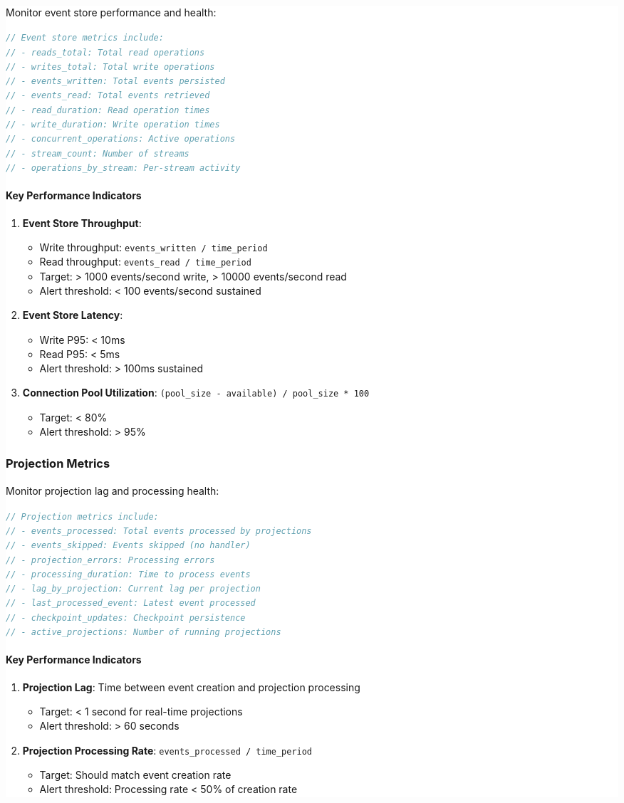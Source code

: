 Monitor event store performance and health:

```rust
// Event store metrics include:
// - reads_total: Total read operations
// - writes_total: Total write operations  
// - events_written: Total events persisted
// - events_read: Total events retrieved
// - read_duration: Read operation times
// - write_duration: Write operation times
// - concurrent_operations: Active operations
// - stream_count: Number of streams
// - operations_by_stream: Per-stream activity
```

#### Key Performance Indicators

1. **Event Store Throughput**: 
   - Write throughput: `events_written / time_period`
   - Read throughput: `events_read / time_period`
   - Target: > 1000 events/second write, > 10000 events/second read
   - Alert threshold: < 100 events/second sustained

2. **Event Store Latency**:
   - Write P95: < 10ms
   - Read P95: < 5ms
   - Alert threshold: > 100ms sustained

3. **Connection Pool Utilization**: `(pool_size - available) / pool_size * 100`
   - Target: < 80%
   - Alert threshold: > 95%

### Projection Metrics

Monitor projection lag and processing health:

```rust
// Projection metrics include:
// - events_processed: Total events processed by projections
// - events_skipped: Events skipped (no handler)
// - projection_errors: Processing errors
// - processing_duration: Time to process events
// - lag_by_projection: Current lag per projection
// - last_processed_event: Latest event processed
// - checkpoint_updates: Checkpoint persistence
// - active_projections: Number of running projections
```

#### Key Performance Indicators

1. **Projection Lag**: Time between event creation and projection processing
   - Target: < 1 second for real-time projections
   - Alert threshold: > 60 seconds

2. **Projection Processing Rate**: `events_processed / time_period`
   - Target: Should match event creation rate
   - Alert threshold: Processing rate < 50% of creation rate

